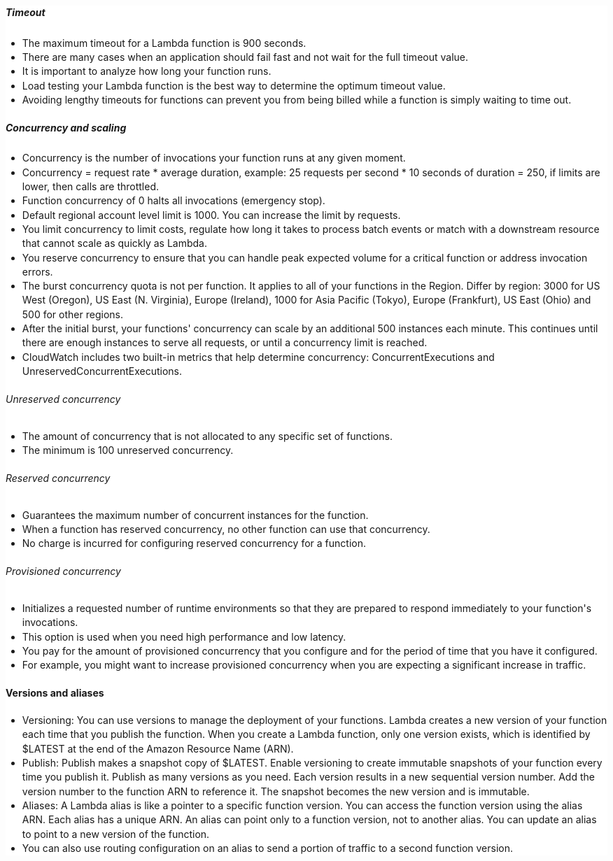 ##### Timeout

- The maximum timeout for a Lambda function is 900 seconds.
- There are many cases when an application should fail fast and not wait for the full timeout value.
- It is important to analyze how long your function runs.
- Load testing your Lambda function is the best way to determine the optimum timeout value.
- Avoiding lengthy timeouts for functions can prevent you from being billed while a function is simply waiting to time out.

##### Concurrency and scaling

- Concurrency is the number of invocations your function runs at any given moment.
- Concurrency = request rate * average duration, example: 25 requests per second * 10 seconds of duration = 250, if limits are lower, then calls are throttled.
- Function concurrency of 0 halts all invocations (emergency stop).
- Default regional account level limit is 1000. You can increase the limit by requests.
- You limit concurrency to limit costs, regulate how long it takes to process batch events or match with a downstream resource that cannot scale as quickly as Lambda.
- You reserve concurrency to ensure that you can handle peak expected volume for a critical function or address invocation errors.
- The burst concurrency quota is not per function. It applies to all of your functions in the Region. Differ by region: 3000 for US West (Oregon), US East (N. Virginia), Europe (Ireland), 1000 for Asia Pacific (Tokyo), Europe (Frankfurt), US East (Ohio) and 500 for other regions.
- After the initial burst, your functions' concurrency can scale by an additional 500 instances each minute. This continues until there are enough instances to serve all requests, or until a concurrency limit is reached.
- CloudWatch includes two built-in metrics that help determine concurrency: ConcurrentExecutions and UnreservedConcurrentExecutions.

###### Unreserved concurrency

- The amount of concurrency that is not allocated to any specific set of functions.
- The minimum is 100 unreserved concurrency.

###### Reserved concurrency

- Guarantees the maximum number of concurrent instances for the function.
- When a function has reserved concurrency, no other function can use that concurrency.
- No charge is incurred for configuring reserved concurrency for a function.

###### Provisioned concurrency

- Initializes a requested number of runtime environments so that they are prepared to respond immediately to your function's invocations.
- This option is used when you need high performance and low latency.
- You pay for the amount of provisioned concurrency that you configure and for the period of time that you have it configured.
- For example, you might want to increase provisioned concurrency when you are expecting a significant increase in traffic.

#### Versions and aliases

- Versioning: You can use versions to manage the deployment of your functions. Lambda creates a new version of your function each time that you publish the function. When you create a Lambda function, only one version exists, which is identified by $LATEST at the end of the Amazon Resource Name (ARN).
- Publish: Publish makes a snapshot copy of $LATEST. Enable versioning to create immutable snapshots of your function every time you publish it. Publish as many versions as you need. Each version results in a new sequential version number. Add the version number to the function ARN to reference it. The snapshot becomes the new version and is immutable.
- Aliases: A Lambda alias is like a pointer to a specific function version. You can access the function version using the alias ARN. Each alias has a unique ARN. An alias can point only to a function version, not to another alias. You can update an alias to point to a new version of the function.
- You can also use routing configuration on an alias to send a portion of traffic to a second function version.